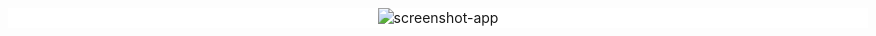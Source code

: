 <div align = "center">

![screenshot-app](img/ClimateQA/Picture5.png)
</div>








</div>

[^1]: Lesley-Ann L. et Cole 2018
[^2]: Oliver and Adkins 2020
[^3]: Bell, et al. 2021
[^4]: Lee, et al. 2015
[^5]: Fake news threatens a climate literate world 2017)
[^6]: Lejano 2019
[^7]: Lynn, Araya, et al. 2016)
[^8]: De Pryck and Hulme 2022
[^9]: IPCC, Appendix A to the Principles Governing IPCC Work 2013
[^10]: IPBES, Functions, operating principles and institutional arrangements of the Intergovernmental Science-Policy Platform on Biodiversity and Ecosystem Services 2012
[^11]: IPCC, Organization n.d.
[^12]: Havstad and Brown 2017
[^13]: Havstad and Brown 2017
[^14]: Broome 2014
[^15]: Lynn and Peeva, Communications in the IPCC’s Sixth Assessment Report cycle 2021
[^16]: Brown, et al. 2020
[^17]: Schwartz, et al. 2019
[^18]: BCG Gamma 2020
[^19]: ADEME n.d.
[^20]: Patterson, et al. 2022

